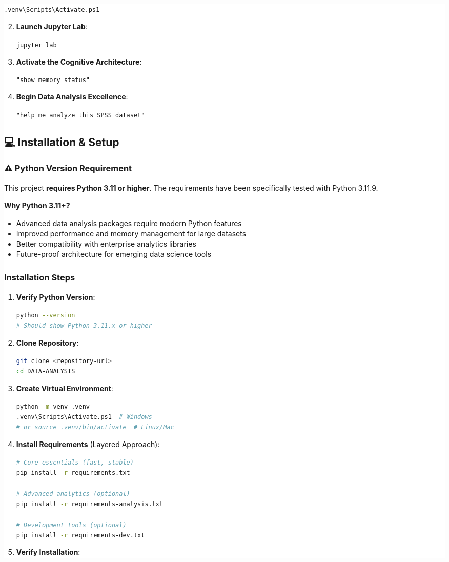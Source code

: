    ```bash
   .venv\Scripts\Activate.ps1
   ```
2. **Launch Jupyter Lab**:

   ```bash
   jupyter lab
   ```
3. **Activate the Cognitive Architecture**:

   ```
   "show memory status"
   ```
4. **Begin Data Analysis Excellence**:

   ```
   "help me analyze this SPSS dataset"
   ```

## 💻 Installation & Setup

### ⚠️ Python Version Requirement

This project **requires Python 3.11 or higher**. The requirements have been specifically tested with Python 3.11.9.

**Why Python 3.11+?**

- Advanced data analysis packages require modern Python features
- Improved performance and memory management for large datasets
- Better compatibility with enterprise analytics libraries
- Future-proof architecture for emerging data science tools

### Installation Steps

1. **Verify Python Version**:

   ```bash
   python --version
   # Should show Python 3.11.x or higher
   ```
2. **Clone Repository**:

   ```bash
   git clone <repository-url>
   cd DATA-ANALYSIS
   ```
3. **Create Virtual Environment**:

   ```bash
   python -m venv .venv
   .venv\Scripts\Activate.ps1  # Windows
   # or source .venv/bin/activate  # Linux/Mac
   ```
4. **Install Requirements** (Layered Approach):

   ```bash
   # Core essentials (fast, stable)
   pip install -r requirements.txt

   # Advanced analytics (optional)
   pip install -r requirements-analysis.txt

   # Development tools (optional)
   pip install -r requirements-dev.txt
   ```
5. **Verify Installation**:
